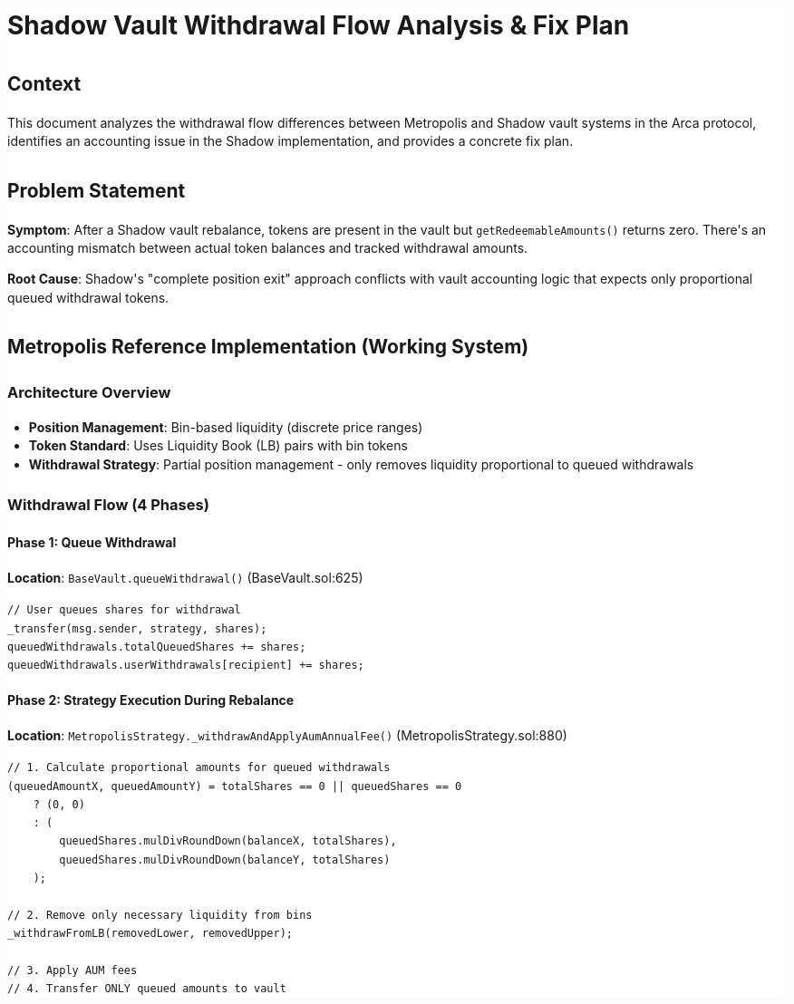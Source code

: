# Shadow Vault Withdrawal Flow Analysis & Fix Plan

## Context

This document analyzes the withdrawal flow differences between Metropolis and Shadow vault systems in the Arca protocol, identifies an accounting issue in the Shadow implementation, and provides a concrete fix plan.

## Problem Statement

**Symptom**: After a Shadow vault rebalance, tokens are present in the vault but `getRedeemableAmounts()` returns zero. There's an accounting mismatch between actual token balances and tracked withdrawal amounts.

**Root Cause**: Shadow's "complete position exit" approach conflicts with vault accounting logic that expects only proportional queued withdrawal tokens.

## Metropolis Reference Implementation (Working System)

### Architecture Overview
- **Position Management**: Bin-based liquidity (discrete price ranges)
- **Token Standard**: Uses Liquidity Book (LB) pairs with bin tokens
- **Withdrawal Strategy**: Partial position management - only removes liquidity proportional to queued withdrawals

### Withdrawal Flow (4 Phases)

#### Phase 1: Queue Withdrawal
**Location**: `BaseVault.queueWithdrawal()` (BaseVault.sol:625)

```solidity
// User queues shares for withdrawal
_transfer(msg.sender, strategy, shares);
queuedWithdrawals.totalQueuedShares += shares;
queuedWithdrawals.userWithdrawals[recipient] += shares;
```

#### Phase 2: Strategy Execution During Rebalance
**Location**: `MetropolisStrategy._withdrawAndApplyAumAnnualFee()` (MetropolisStrategy.sol:880)

```solidity
// 1. Calculate proportional amounts for queued withdrawals
(queuedAmountX, queuedAmountY) = totalShares == 0 || queuedShares == 0
    ? (0, 0)
    : (
        queuedShares.mulDivRoundDown(balanceX, totalShares),
        queuedShares.mulDivRoundDown(balanceY, totalShares)
    );

// 2. Remove only necessary liquidity from bins
_withdrawFromLB(removedLower, removedUpper);

// 3. Apply AUM fees
// 4. Transfer ONLY queued amounts to vault
```
